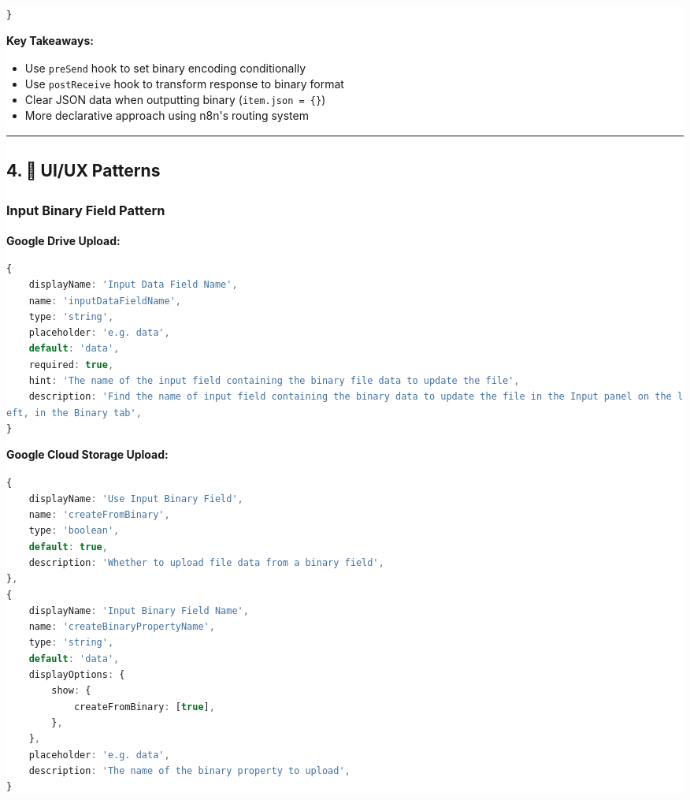 ```typescript
}
```

**Key Takeaways:**
- Use `preSend` hook to set binary encoding conditionally
- Use `postReceive` hook to transform response to binary format
- Clear JSON data when outputting binary (`item.json = {}`)
- More declarative approach using n8n's routing system

---

## 4. 🎨 UI/UX Patterns

### Input Binary Field Pattern

**Google Drive Upload:**
```typescript
{
    displayName: 'Input Data Field Name',
    name: 'inputDataFieldName',
    type: 'string',
    placeholder: 'e.g. data',
    default: 'data',
    required: true,
    hint: 'The name of the input field containing the binary file data to update the file',
    description: 'Find the name of input field containing the binary data to update the file in the Input panel on the left, in the Binary tab',
}
```

**Google Cloud Storage Upload:**
```typescript
{
    displayName: 'Use Input Binary Field',
    name: 'createFromBinary',
    type: 'boolean',
    default: true,
    description: 'Whether to upload file data from a binary field',
},
{
    displayName: 'Input Binary Field Name',
    name: 'createBinaryPropertyName',
    type: 'string',
    default: 'data',
    displayOptions: {
        show: {
            createFromBinary: [true],
        },
    },
    placeholder: 'e.g. data',
    description: 'The name of the binary property to upload',
}
```
